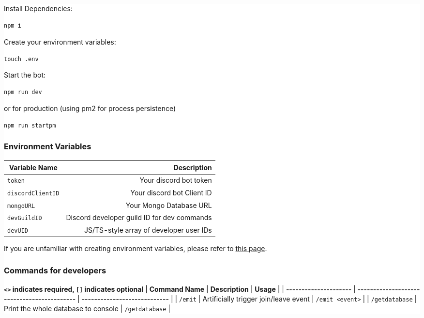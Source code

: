 Install Dependencies:
```
npm i
```

Create your environment variables:
```
touch .env
```

Start the bot:
```
npm run dev
```
or for production (using pm2 for process persistence)
```
npm run startpm
```

### Environment Variables
|   **Variable Name**   |                **Description**              |
| --------------------- | -------------------------------------------:|
| `token`               | Your discord bot token                      |
| `discordClientID`     | Your discord bot Client ID                  |
| `mongoURL`            | Your Mongo Database URL                     |
| `devGuildID`          | Discord developer guild ID for dev commands |
| `devUID`              | JS/TS-style array of developer user IDs     |

If you are unfamiliar with creating environment variables, please refer to [this page](https://www.dotenv.org/docs/security/env).

### Commands for developers
**`<>` indicates required, `[]` indicates optional**
|    **Command Name**   |               **Description**               |            **Usage**         |
| --------------------- | ------------------------------------------- | ---------------------------- |
| `/emit`               | Artificially trigger join/leave event       | `/emit <event>`              |
| `/getdatabase`        | Print the whole database to console         | `/getdatabase`               |

